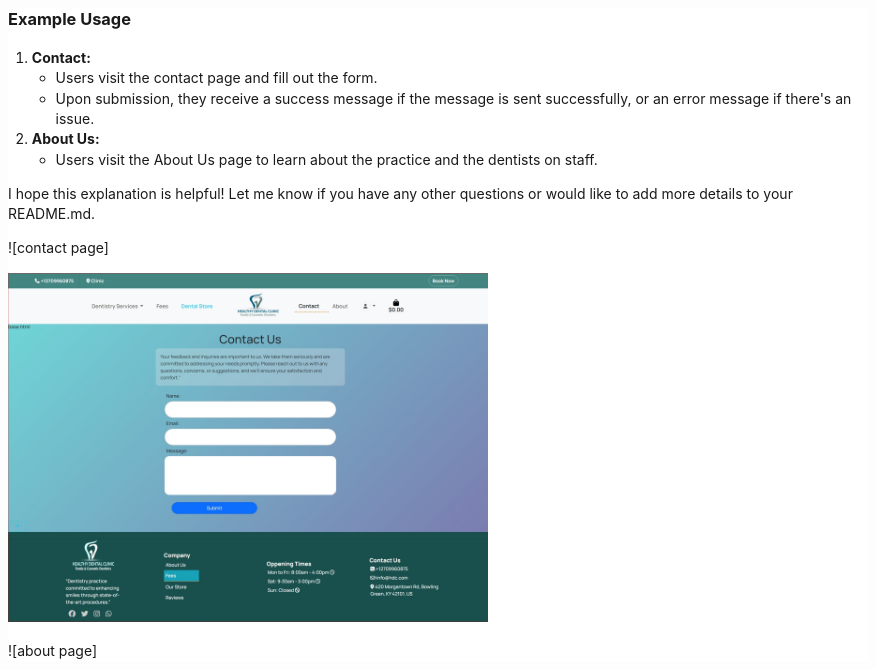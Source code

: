### Example Usage

1. **Contact:**
   - Users visit the contact page and fill out the form.
   - Upon submission, they receive a success message if the message is sent successfully, or an error message if there's an issue.
2. **About Us:**
   - Users visit the About Us page to learn about the practice and the dentists on staff.

I hope this explanation is helpful! Let me know if you have any other questions or would like to add more details to your README.md.

![contact page]

<img src="static/contactus.jpeg" alt="Contact page" width="480" />

![about page]
